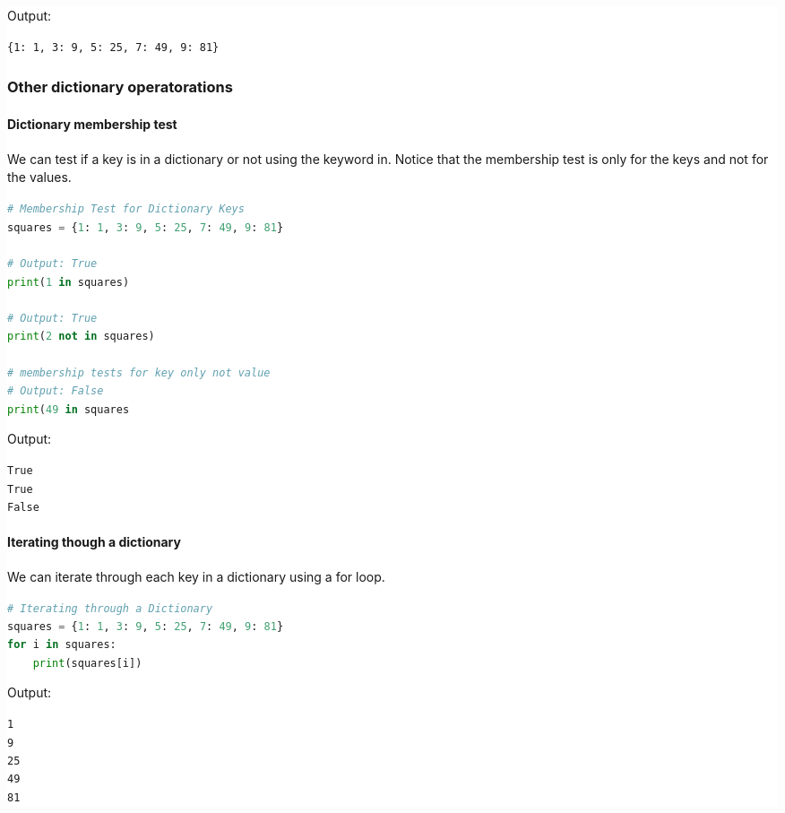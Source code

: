 Output:

```
{1: 1, 3: 9, 5: 25, 7: 49, 9: 81}
```

### Other dictionary operatorations

#### Dictionary membership test

We can test if a key is in a dictionary or not using the keyword in. Notice that the membership test is only for the keys and not for the values.

```python
# Membership Test for Dictionary Keys
squares = {1: 1, 3: 9, 5: 25, 7: 49, 9: 81}

# Output: True
print(1 in squares)

# Output: True
print(2 not in squares)

# membership tests for key only not value
# Output: False
print(49 in squares
```

Output:

```
True
True
False
```

#### Iterating though a dictionary

We can iterate through each key in a dictionary using a for loop.

```python
# Iterating through a Dictionary
squares = {1: 1, 3: 9, 5: 25, 7: 49, 9: 81}
for i in squares:
    print(squares[i])
```

Output:

```
1
9
25
49
81
```
